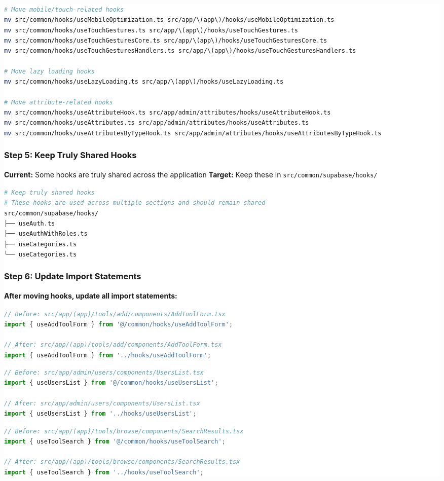 ```bash
# Move mobile/touch-related hooks
mv src/common/hooks/useMobileOptimization.ts src/app/\(app\)/hooks/useMobileOptimization.ts
mv src/common/hooks/useTouchGestures.ts src/app/\(app\)/hooks/useTouchGestures.ts
mv src/common/hooks/useTouchGesturesCore.ts src/app/\(app\)/hooks/useTouchGesturesCore.ts
mv src/common/hooks/useTouchGesturesHandlers.ts src/app/\(app\)/hooks/useTouchGesturesHandlers.ts

# Move lazy loading hooks
mv src/common/hooks/useLazyLoading.ts src/app/\(app\)/hooks/useLazyLoading.ts

# Move attribute-related hooks
mv src/common/hooks/useAttributeHook.ts src/app/admin/attributes/hooks/useAttributeHook.ts
mv src/common/hooks/useAttributes.ts src/app/admin/attributes/hooks/useAttributes.ts
mv src/common/hooks/useAttributesByTypeHook.ts src/app/admin/attributes/hooks/useAttributesByTypeHook.ts
```

### Step 5: Keep Truly Shared Hooks

**Current:** Some hooks are truly shared across the application
**Target:** Keep these in `src/common/supabase/hooks/`

```bash
# Keep truly shared hooks
# These hooks are used across multiple sections and should remain shared
src/common/supabase/hooks/
├── useAuth.ts
├── useAuthWithRoles.ts
├── useCategories.ts
└── useCategories.ts
```

### Step 6: Update Import Statements

**After moving hooks, update all import statements:**

```typescript
// Before: src/app/(app)/tools/add/components/AddToolForm.tsx
import { useAddToolForm } from '@/common/hooks/useAddToolForm';

// After: src/app/(app)/tools/add/components/AddToolForm.tsx
import { useAddToolForm } from '../hooks/useAddToolForm';
```

```typescript
// Before: src/app/admin/users/components/UsersList.tsx
import { useUsersList } from '@/common/hooks/useUsersList';

// After: src/app/admin/users/components/UsersList.tsx
import { useUsersList } from '../hooks/useUsersList';
```

```typescript
// Before: src/app/(app)/tools/browse/components/SearchResults.tsx
import { useToolSearch } from '@/common/hooks/useToolSearch';

// After: src/app/(app)/tools/browse/components/SearchResults.tsx
import { useToolSearch } from '../hooks/useToolSearch';
```
